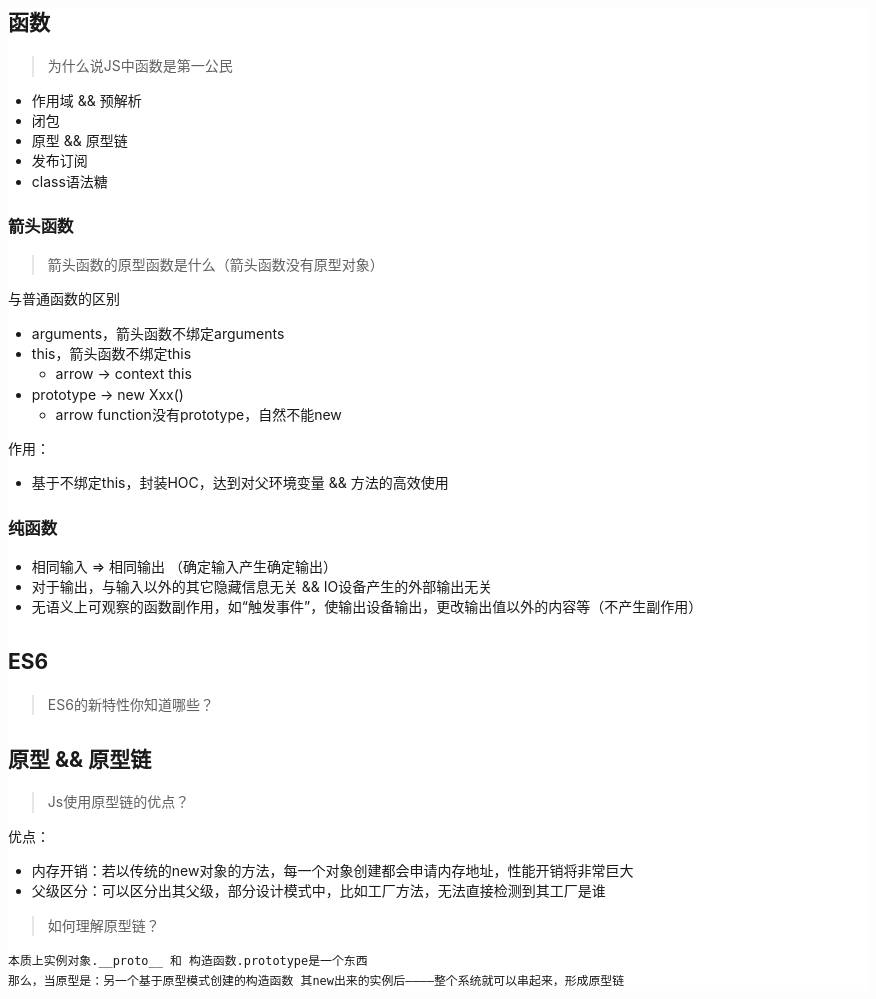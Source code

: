 ## 函数

> 为什么说JS中函数是第一公民

- 作用域 && 预解析
- 闭包
- 原型 && 原型链
- 发布订阅
- class语法糖



### 箭头函数

> 箭头函数的原型函数是什么（箭头函数没有原型对象）

与普通函数的区别

- arguments，箭头函数不绑定arguments
- this，箭头函数不绑定this
  - arrow -> context this
- prototype -> new Xxx()
  - arrow function没有prototype，自然不能new

作用：

- 基于不绑定this，封装HOC，达到对父环境变量 && 方法的高效使用



### 纯函数

- 相同输入 => 相同输出 （确定输入产生确定输出）
- 对于输出，与输入以外的其它隐藏信息无关 && IO设备产生的外部输出无关 
- 无语义上可观察的函数副作用，如“触发事件”，使输出设备输出，更改输出值以外的内容等（不产生副作用）

## ES6

>ES6的新特性你知道哪些？



## 原型 && 原型链

> Js使用原型链的优点？

优点：

- 内存开销：若以传统的new对象的方法，每一个对象创建都会申请内存地址，性能开销将非常巨大
- 父级区分：可以区分出其父级，部分设计模式中，比如工厂方法，无法直接检测到其工厂是谁

> 如何理解原型链？

```
本质上实例对象.__proto__ 和 构造函数.prototype是一个东西
那么，当原型是：另一个基于原型模式创建的构造函数 其new出来的实例后————整个系统就可以串起来，形成原型链
```

